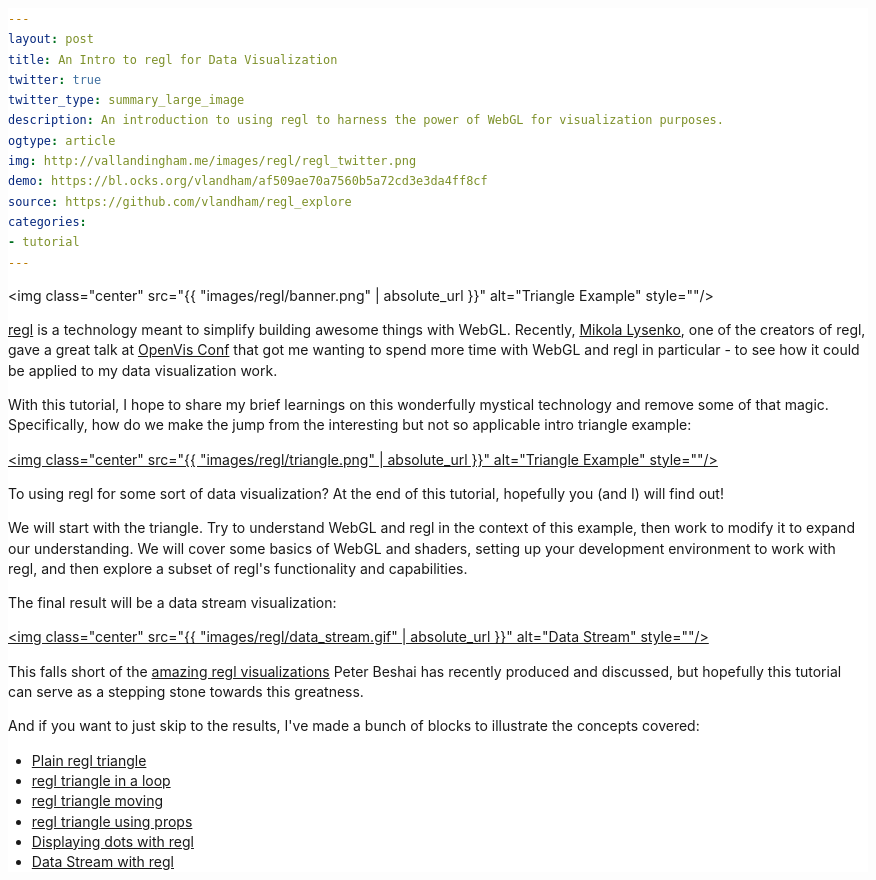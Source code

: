 ```yaml
---
layout: post
title: An Intro to regl for Data Visualization
twitter: true
twitter_type: summary_large_image
description: An introduction to using regl to harness the power of WebGL for visualization purposes.
ogtype: article
img: http://vallandingham.me/images/regl/regl_twitter.png
demo: https://bl.ocks.org/vlandham/af509ae70a7560b5a72cd3e3da4ff8cf
source: https://github.com/vlandham/regl_explore
categories:
- tutorial
---
```


<img class="center" src="{{ "images/regl/banner.png" | absolute_url }}" alt="Triangle Example" style=""/>

[regl](https://github.com/regl-project/regl) is a technology meant to simplify building awesome things with WebGL. Recently, [Mikola Lysenko](https://twitter.com/MikolaLysenko), one of the creators of regl, gave a great talk at [OpenVis Conf](https://openvisconf.com/#videos) that got me wanting to spend more time with WebGL and regl in particular - to see how it could be applied to my data visualization work.

With this tutorial, I hope to share my brief learnings on this wonderfully mystical technology and remove some of that magic. Specifically, how do we make the jump from the interesting but not so applicable intro triangle example:

<a href="https://bl.ocks.org/vlandham/adc721dde94802802810000f481ed744"><img class="center" src="{{ "images/regl/triangle.png" | absolute_url }}" alt="Triangle Example" style=""/></a>

To using regl for some sort of data visualization? At the end of this tutorial, hopefully you (and I) will find out!

We will start with the triangle. Try to understand WebGL and regl in the context of this example, then work to modify it to expand our understanding. We will cover some basics of WebGL and shaders, setting up your development environment to work with regl, and then explore a subset of regl's functionality and capabilities.

The final result will be a data stream visualization:

<a href="https://bl.ocks.org/vlandham/af509ae70a7560b5a72cd3e3da4ff8cf"><img class="center" src="{{ "images/regl/data_stream.gif" | absolute_url }}" alt="Data Stream" style=""/></a>

This falls short of the [amazing regl visualizations](http://peterbeshai.com/beautifully-animate-points-with-webgl-and-regl.html) Peter Beshai has recently produced and discussed, but hopefully this tutorial can serve as a stepping stone towards this greatness.

And if you want to just skip to the results, I've made a bunch of blocks to illustrate the concepts covered:

* [Plain regl triangle](https://bl.ocks.org/vlandham/adc721dde94802802810000f481ed744)
* [regl triangle in a loop](https://bl.ocks.org/vlandham/315500b61d28eb0bba8959ca66a68e37)
* [regl triangle moving](https://bl.ocks.org/vlandham/48f3abf115332ac4e67f0f86ee9fe61d)
* [regl triangle using props](https://bl.ocks.org/vlandham/a925897220c4b1154b091aba6fcf842c)
* [Displaying dots with regl](https://bl.ocks.org/vlandham/0223315b7a1896e5a22c89f283d1b0fc)
* [Data Stream with regl](https://bl.ocks.org/vlandham/af509ae70a7560b5a72cd3e3da4ff8cf)
